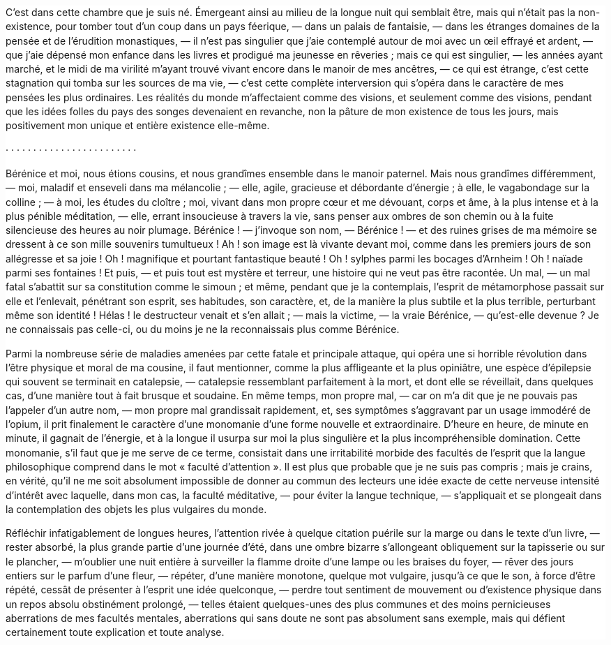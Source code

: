 C’est dans cette chambre que je suis né. Émergeant ainsi au milieu de la longue nuit qui semblait être, mais qui n’était pas la non-existence, pour tomber tout d’un coup dans un pays féerique, — dans un palais de fantaisie, — dans les étranges domaines de la pensée et de l’érudition monastiques, — il n’est pas singulier que j’aie contemplé autour de moi avec un œil effrayé et ardent, — que j’aie dépensé mon enfance dans les livres et prodigué ma jeunesse en rêveries ; mais ce qui est singulier, — les années ayant marché, et le midi de ma virilité m’ayant trouvé vivant encore dans le manoir de mes ancêtres, — ce qui est étrange, c’est cette stagnation qui tomba sur les sources de ma vie, — c’est cette complète interversion qui s’opéra dans le caractère de mes pensées les plus ordinaires. Les réalités du monde m’affectaient comme des visions, et seulement comme des visions, pendant que les idées folles du pays des songes devenaient en revanche, non la pâture de mon existence de tous les jours, mais positivement mon unique et entière existence elle-même.

· · · · · · · · · · · · · · · · · · · · · · · ·

Bérénice et moi, nous étions cousins, et nous grandîmes ensemble dans le manoir paternel. Mais nous grandîmes différemment, — moi, maladif et enseveli dans ma mélancolie ; — elle, agile, gracieuse et débordante d’énergie ; à elle, le vagabondage sur la colline ; — à moi, les études du cloître ; moi, vivant dans mon propre cœur et me dévouant, corps et âme, à la plus intense et à la plus pénible méditation, — elle, errant insoucieuse à travers la vie, sans penser aux ombres de son chemin ou à la fuite silencieuse des heures au noir plumage. Bérénice ! — j’invoque son nom, — Bérénice ! — et des ruines grises de ma mémoire se dressent à ce son mille souvenirs tumultueux ! Ah ! son image est là vivante devant moi, comme dans les premiers jours de son allégresse et sa joie ! Oh ! magnifique et pourtant fantastique beauté ! Oh ! sylphes parmi les bocages d’Arnheim ! Oh ! naïade parmi ses fontaines ! Et puis, — et puis tout est mystère et terreur, une histoire qui ne veut pas être racontée. Un mal, — un mal fatal s’abattit sur sa constitution comme le simoun ; et même, pendant que je la contemplais, l’esprit de métamorphose passait sur elle et l’enlevait, pénétrant son esprit, ses habitudes, son caractère, et, de la manière la plus subtile et la plus terrible, perturbant même son identité ! Hélas ! le destructeur venait et s’en allait ; — mais la victime, — la vraie Bérénice, — qu’est-elle devenue ? Je ne connaissais pas celle-ci, ou du moins je ne la reconnaissais plus comme Bérénice.

Parmi la nombreuse série de maladies amenées par cette fatale et principale attaque, qui opéra une si horrible révolution dans l’être physique et moral de ma cousine, il faut mentionner, comme la plus affligeante et la plus opiniâtre, une espèce d’épilepsie qui souvent se terminait en catalepsie, — catalepsie ressemblant parfaitement à la mort, et dont elle se réveillait, dans quelques cas, d’une manière tout à fait brusque et soudaine. En même temps, mon propre mal, — car on m’a dit que je ne pouvais pas l’appeler d’un autre nom, — mon propre mal grandissait rapidement, et, ses symptômes s’aggravant par un usage immodéré de l’opium, il prit finalement le caractère d’une monomanie d’une forme nouvelle et extraordinaire. D’heure en heure, de minute en minute, il gagnait de l’énergie, et à la longue il usurpa sur moi la plus singulière et la plus incompréhensible domination. Cette monomanie, s’il faut que je me serve de ce terme, consistait dans une irritabilité morbide des facultés de l’esprit que la langue philosophique comprend dans le mot « faculté d’attention ». Il est plus que probable que je ne suis pas compris ; mais je crains, en vérité, qu’il ne me soit absolument impossible de donner au commun des lecteurs une idée exacte de cette nerveuse intensité d’intérêt avec laquelle, dans mon cas, la faculté méditative, — pour éviter la langue technique, — s’appliquait et se plongeait dans la contemplation des objets les plus vulgaires du monde.

Réfléchir infatigablement de longues heures, l’attention rivée à quelque citation puérile sur la marge ou dans le texte d’un livre, — rester absorbé, la plus grande partie d’une journée d’été, dans une ombre bizarre s’allongeant obliquement sur la tapisserie ou sur le plancher, — m’oublier une nuit entière à surveiller la flamme droite d’une lampe ou les braises du foyer, — rêver des jours entiers sur le parfum d’une fleur, — répéter, d’une manière monotone, quelque mot vulgaire, jusqu’à ce que le son, à force d’être répété, cessât de présenter à l’esprit une idée quelconque, — perdre tout sentiment de mouvement ou d’existence physique dans un repos absolu obstinément prolongé, — telles étaient quelques-unes des plus communes et des moins pernicieuses aberrations de mes facultés mentales, aberrations qui sans doute ne sont pas absolument sans exemple, mais qui défient certainement toute explication et toute analyse.
